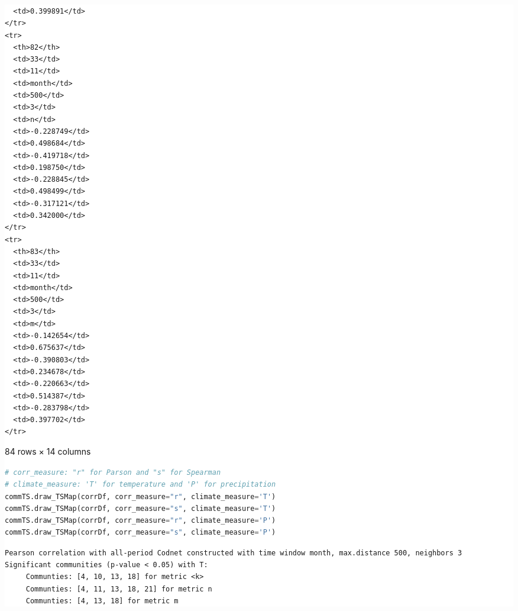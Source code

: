       <td>0.399891</td>
    </tr>
    <tr>
      <th>82</th>
      <td>33</td>
      <td>11</td>
      <td>month</td>
      <td>500</td>
      <td>3</td>
      <td>n</td>
      <td>-0.228749</td>
      <td>0.498684</td>
      <td>-0.419718</td>
      <td>0.198750</td>
      <td>-0.228845</td>
      <td>0.498499</td>
      <td>-0.317121</td>
      <td>0.342000</td>
    </tr>
    <tr>
      <th>83</th>
      <td>33</td>
      <td>11</td>
      <td>month</td>
      <td>500</td>
      <td>3</td>
      <td>m</td>
      <td>-0.142654</td>
      <td>0.675637</td>
      <td>-0.390803</td>
      <td>0.234678</td>
      <td>-0.220663</td>
      <td>0.514387</td>
      <td>-0.283798</td>
      <td>0.397702</td>
    </tr>
  </tbody>
</table>
<p>84 rows × 14 columns</p>
</div>



```python
# corr_measure: "r" for Parson and "s" for Spearman
# climate_measure: 'T' for temperature and 'P' for precipitation
commTS.draw_TSMap(corrDf, corr_measure="r", climate_measure='T')
commTS.draw_TSMap(corrDf, corr_measure="s", climate_measure='T')
commTS.draw_TSMap(corrDf, corr_measure="r", climate_measure='P')
commTS.draw_TSMap(corrDf, corr_measure="s", climate_measure='P')
```

    Pearson correlation with all-period Codnet constructed with time window month, max.distance 500, neighbors 3
    Significant communities (p-value < 0.05) with T:
    	 Communties: [4, 10, 13, 18] for metric <k>
    	 Communties: [4, 11, 13, 18, 21] for metric n
    	 Communties: [4, 13, 18] for metric m

